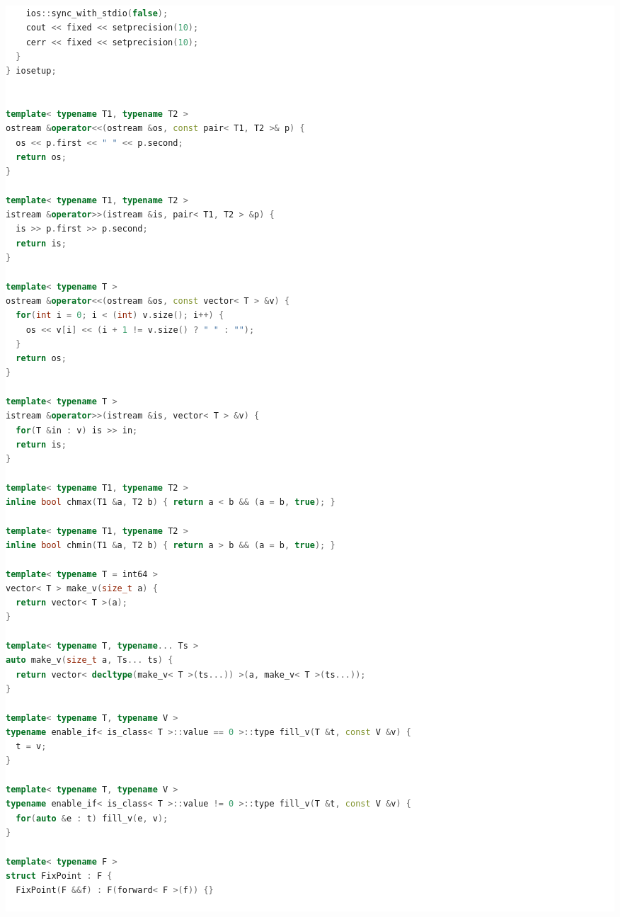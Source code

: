```cpp
    ios::sync_with_stdio(false);
    cout << fixed << setprecision(10);
    cerr << fixed << setprecision(10);
  }
} iosetup;


template< typename T1, typename T2 >
ostream &operator<<(ostream &os, const pair< T1, T2 >& p) {
  os << p.first << " " << p.second;
  return os;
}

template< typename T1, typename T2 >
istream &operator>>(istream &is, pair< T1, T2 > &p) {
  is >> p.first >> p.second;
  return is;
}

template< typename T >
ostream &operator<<(ostream &os, const vector< T > &v) {
  for(int i = 0; i < (int) v.size(); i++) {
    os << v[i] << (i + 1 != v.size() ? " " : "");
  }
  return os;
}

template< typename T >
istream &operator>>(istream &is, vector< T > &v) {
  for(T &in : v) is >> in;
  return is;
}

template< typename T1, typename T2 >
inline bool chmax(T1 &a, T2 b) { return a < b && (a = b, true); }

template< typename T1, typename T2 >
inline bool chmin(T1 &a, T2 b) { return a > b && (a = b, true); }

template< typename T = int64 >
vector< T > make_v(size_t a) {
  return vector< T >(a);
}

template< typename T, typename... Ts >
auto make_v(size_t a, Ts... ts) {
  return vector< decltype(make_v< T >(ts...)) >(a, make_v< T >(ts...));
}

template< typename T, typename V >
typename enable_if< is_class< T >::value == 0 >::type fill_v(T &t, const V &v) {
  t = v;
}

template< typename T, typename V >
typename enable_if< is_class< T >::value != 0 >::type fill_v(T &t, const V &v) {
  for(auto &e : t) fill_v(e, v);
}

template< typename F >
struct FixPoint : F {
  FixPoint(F &&f) : F(forward< F >(f)) {}
 
```